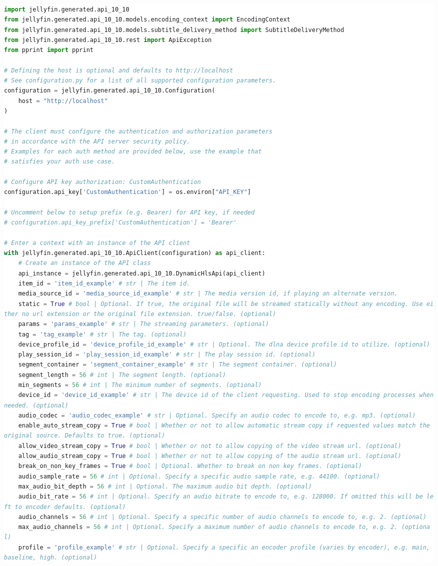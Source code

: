 ```python
import jellyfin.generated.api_10_10
from jellyfin.generated.api_10_10.models.encoding_context import EncodingContext
from jellyfin.generated.api_10_10.models.subtitle_delivery_method import SubtitleDeliveryMethod
from jellyfin.generated.api_10_10.rest import ApiException
from pprint import pprint

# Defining the host is optional and defaults to http://localhost
# See configuration.py for a list of all supported configuration parameters.
configuration = jellyfin.generated.api_10_10.Configuration(
    host = "http://localhost"
)

# The client must configure the authentication and authorization parameters
# in accordance with the API server security policy.
# Examples for each auth method are provided below, use the example that
# satisfies your auth use case.

# Configure API key authorization: CustomAuthentication
configuration.api_key['CustomAuthentication'] = os.environ["API_KEY"]

# Uncomment below to setup prefix (e.g. Bearer) for API key, if needed
# configuration.api_key_prefix['CustomAuthentication'] = 'Bearer'

# Enter a context with an instance of the API client
with jellyfin.generated.api_10_10.ApiClient(configuration) as api_client:
    # Create an instance of the API class
    api_instance = jellyfin.generated.api_10_10.DynamicHlsApi(api_client)
    item_id = 'item_id_example' # str | The item id.
    media_source_id = 'media_source_id_example' # str | The media version id, if playing an alternate version.
    static = True # bool | Optional. If true, the original file will be streamed statically without any encoding. Use either no url extension or the original file extension. true/false. (optional)
    params = 'params_example' # str | The streaming parameters. (optional)
    tag = 'tag_example' # str | The tag. (optional)
    device_profile_id = 'device_profile_id_example' # str | Optional. The dlna device profile id to utilize. (optional)
    play_session_id = 'play_session_id_example' # str | The play session id. (optional)
    segment_container = 'segment_container_example' # str | The segment container. (optional)
    segment_length = 56 # int | The segment length. (optional)
    min_segments = 56 # int | The minimum number of segments. (optional)
    device_id = 'device_id_example' # str | The device id of the client requesting. Used to stop encoding processes when needed. (optional)
    audio_codec = 'audio_codec_example' # str | Optional. Specify an audio codec to encode to, e.g. mp3. (optional)
    enable_auto_stream_copy = True # bool | Whether or not to allow automatic stream copy if requested values match the original source. Defaults to true. (optional)
    allow_video_stream_copy = True # bool | Whether or not to allow copying of the video stream url. (optional)
    allow_audio_stream_copy = True # bool | Whether or not to allow copying of the audio stream url. (optional)
    break_on_non_key_frames = True # bool | Optional. Whether to break on non key frames. (optional)
    audio_sample_rate = 56 # int | Optional. Specify a specific audio sample rate, e.g. 44100. (optional)
    max_audio_bit_depth = 56 # int | Optional. The maximum audio bit depth. (optional)
    audio_bit_rate = 56 # int | Optional. Specify an audio bitrate to encode to, e.g. 128000. If omitted this will be left to encoder defaults. (optional)
    audio_channels = 56 # int | Optional. Specify a specific number of audio channels to encode to, e.g. 2. (optional)
    max_audio_channels = 56 # int | Optional. Specify a maximum number of audio channels to encode to, e.g. 2. (optional)
    profile = 'profile_example' # str | Optional. Specify a specific an encoder profile (varies by encoder), e.g. main, baseline, high. (optional)
```